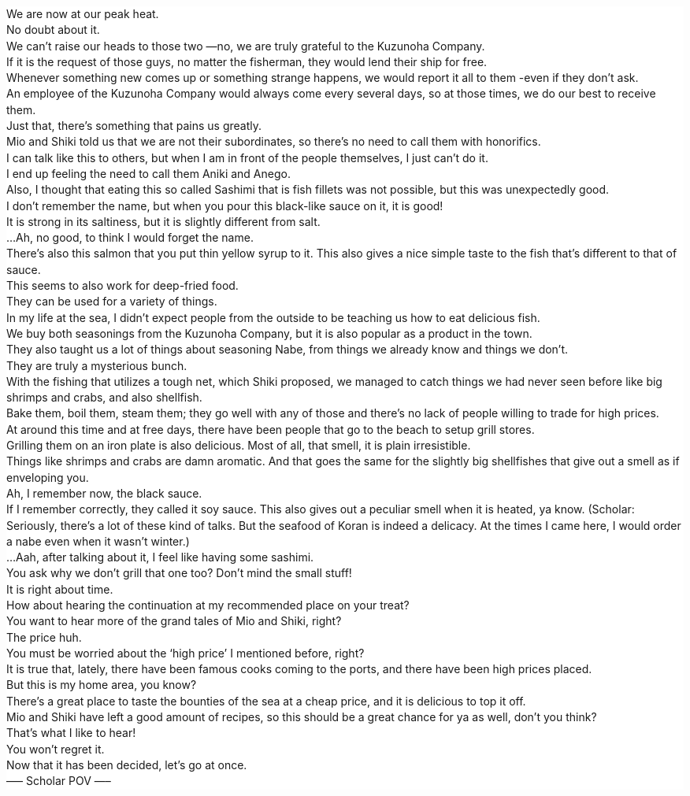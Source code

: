 We are now at our peak heat.<br/>
No doubt about it.<br/>
We can’t raise our heads to those two —no, we are truly grateful to the Kuzunoha Company.<br/>
If it is the request of those guys, no matter the fisherman, they would lend their ship for free.<br/>
Whenever something new comes up or something strange happens, we would report it all to them -even if they don’t ask.<br/>
An employee of the Kuzunoha Company would always come every several days, so at those times, we do our best to receive them.<br/>
Just that, there’s something that pains us greatly.<br/>
Mio and Shiki told us that we are not their subordinates, so there’s no need to call them with honorifics.<br/>
I can talk like this to others, but when I am in front of the people themselves, I just can’t do it.<br/>
I end up feeling the need to call them Aniki and Anego. <Bro and Sis.><br/>
Also, I thought that eating this so called Sashimi that is fish fillets was not possible, but this was unexpectedly good.<br/>
I don’t remember the name, but when you pour this black-like sauce on it, it is good!<br/>
It is strong in its saltiness, but it is slightly different from salt.<br/>
…Ah, no good, to think I would forget the name.<br/>
There’s also this salmon that you put thin yellow syrup to it. This also gives a nice simple taste to the fish that’s different to that of sauce.<br/>
This seems to also work for deep-fried food.<br/>
They can be used for a variety of things.<br/>
In my life at the sea, I didn’t expect people from the outside to be teaching us how to eat delicious fish.<br/>
We buy both seasonings from the Kuzunoha Company, but it is also popular as a product in the town.<br/>
They also taught us a lot of things about seasoning Nabe, from things we already know and things we don’t. <br/>
They are truly a mysterious bunch.<br/>
With the fishing that utilizes a tough net, which Shiki proposed, we managed to catch things we had never seen before like big shrimps and crabs, and also shellfish.<br/>
Bake them, boil them, steam them; they go well with any of those and there’s no lack of people willing to trade for high prices.<br/>
At around this time and at free days, there have been people that go to the beach to setup grill stores.<br/>
Grilling them on an iron plate is also delicious. Most of all, that smell, it is plain irresistible.<br/>
Things like shrimps and crabs are damn aromatic. And that goes the same for the slightly big shellfishes that give out a smell as if enveloping you.<br/>
Ah, I remember now, the black sauce.<br/>
If I remember correctly, they called it soy sauce. This also gives out a peculiar smell when it is heated, ya know. (Scholar: Seriously, there’s a lot of these kind of talks. But the seafood of Koran is indeed a delicacy. At the times I came here, I would order a nabe even when it wasn’t winter.) <br/>
…Aah, after talking about it, I feel like having some sashimi.<br/>
You ask why we don’t grill that one too? Don’t mind the small stuff!<br/>
It is right about time.<br/>
How about hearing the continuation at my recommended place on your treat?<br/>
You want to hear more of the grand tales of Mio and Shiki, right?<br/>
The price huh.<br/>
You must be worried about the ‘high price’ I mentioned before, right?<br/>
It is true that, lately, there have been famous cooks coming to the ports, and there have been high prices placed.<br/>
But this is my home area, you know?<br/>
There’s a great place to taste the bounties of the sea at a cheap price, and it is delicious to top it off.<br/>
Mio and Shiki have left a good amount of recipes, so this should be a great chance for ya as well, don’t you think?<br/>
That’s what I like to hear! <br/>
You won’t regret it.<br/>
Now that it has been decided, let’s go at once.<br/>
—– Scholar POV —–<br/>